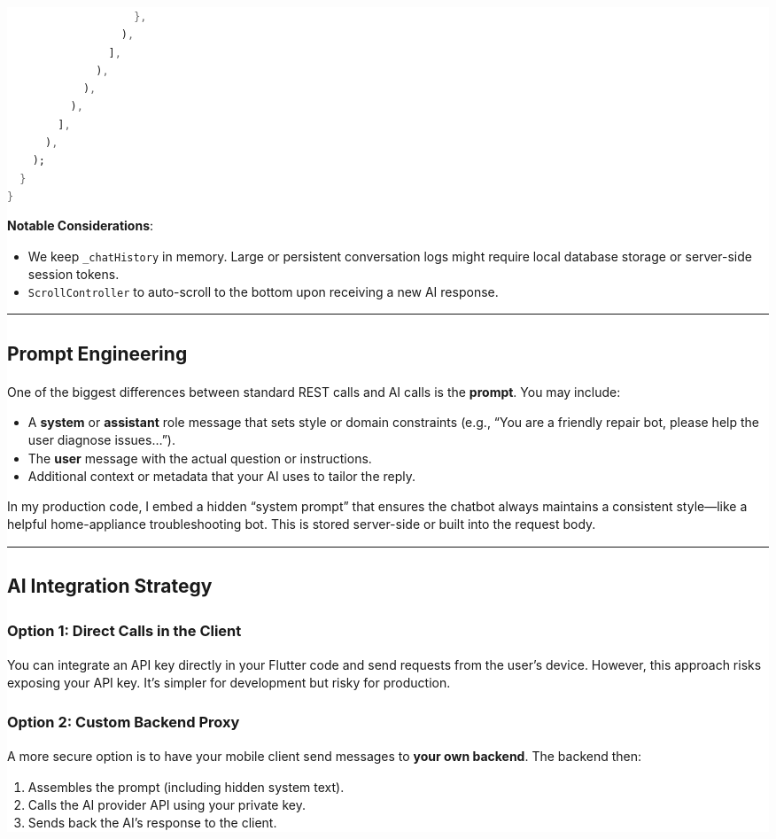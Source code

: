 ```dart
                    },
                  ),
                ],
              ),
            ),
          ),
        ],
      ),
    );
  }
}
```

**Notable Considerations**:
- We keep `_chatHistory` in memory. Large or persistent conversation logs might require local database storage or server-side session tokens.
- `ScrollController` to auto-scroll to the bottom upon receiving a new AI response.

---

## Prompt Engineering

One of the biggest differences between standard REST calls and AI calls is the **prompt**. You may include:

- A **system** or **assistant** role message that sets style or domain constraints (e.g., “You are a friendly repair bot, please help the user diagnose issues…”).
- The **user** message with the actual question or instructions.
- Additional context or metadata that your AI uses to tailor the reply.

In my production code, I embed a hidden “system prompt” that ensures the chatbot always maintains a consistent style—like a helpful home-appliance troubleshooting bot. This is stored server-side or built into the request body.

---

## AI Integration Strategy

### Option 1: Direct Calls in the Client

You can integrate an API key directly in your Flutter code and send requests from the user’s device. However, this approach risks exposing your API key. It’s simpler for development but risky for production.

### Option 2: Custom Backend Proxy

A more secure option is to have your mobile client send messages to **your own backend**. The backend then:
1. Assembles the prompt (including hidden system text).
2. Calls the AI provider API using your private key.
3. Sends back the AI’s response to the client.
